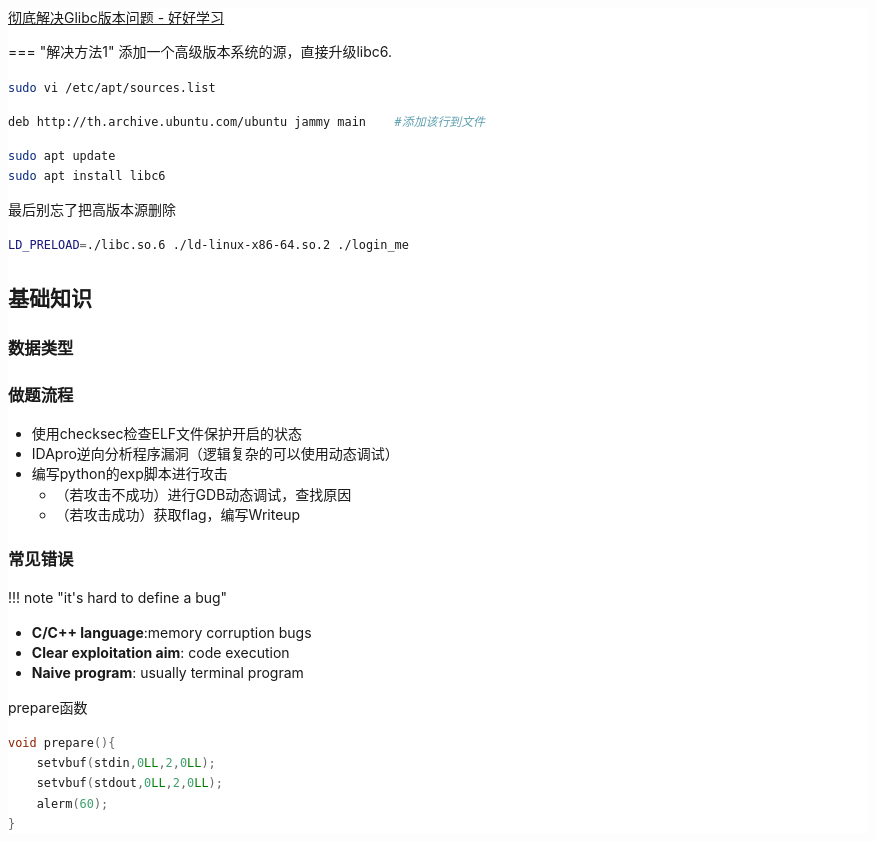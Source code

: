 [彻底解决Glibc版本问题 - 好好学习](https://thecoderalex.github.io/articles/2023/12/cglibc/)

=== "解决方法1"
  添加一个高级版本系统的源，直接升级libc6.
  ```bash title="编辑源"
  sudo vi /etc/apt/sources.list
  ```
  
  ```bash title="添加高版本的源"
  deb http://th.archive.ubuntu.com/ubuntu jammy main    #添加该行到文件
  ```
  ```bash title="运行升级"
  sudo apt update
  sudo apt install libc6
  ```
  最后别忘了把高版本源删除

```bash
LD_PRELOAD=./libc.so.6 ./ld-linux-x86-64.so.2 ./login_me
```






## 基础知识
### 数据类型



### 做题流程
- 使用checksec检查ELF文件保护开启的状态
- IDApro逆向分析程序漏洞（逻辑复杂的可以使用动态调试）
- 编写python的exp脚本进行攻击
  - （若攻击不成功）进行GDB动态调试，查找原因
  - （若攻击成功）获取flag，编写Writeup



### 常见错误
!!! note "it's hard to define a bug"




- **C/C++ language**:memory corruption bugs
- **Clear exploitation aim**: code execution
- **Naive program**: usually terminal program

prepare函数



```c
void prepare(){
    setvbuf(stdin,0LL,2,0LL);
    setvbuf(stdout,0LL,2,0LL);
    alerm(60);
}
```
